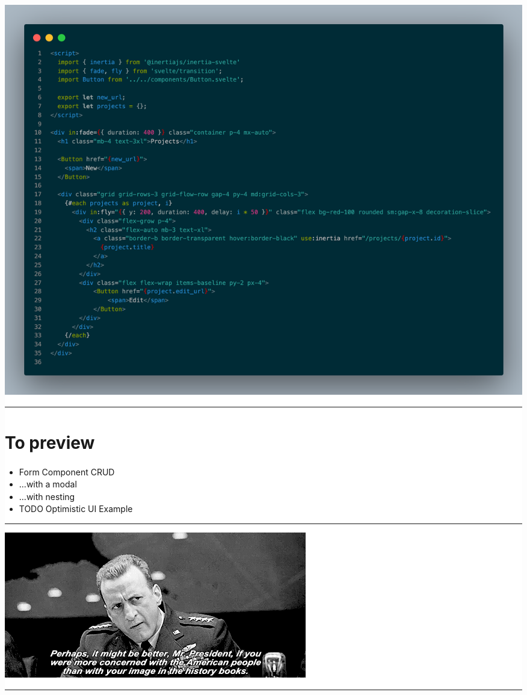 ![bg contain](assets/view.png)

---


# To preview
- Form Component CRUD
- ...with a modal
- ...with nesting
- TODO Optimistic UI Example

---

![bg](./assets/history.gif)

---